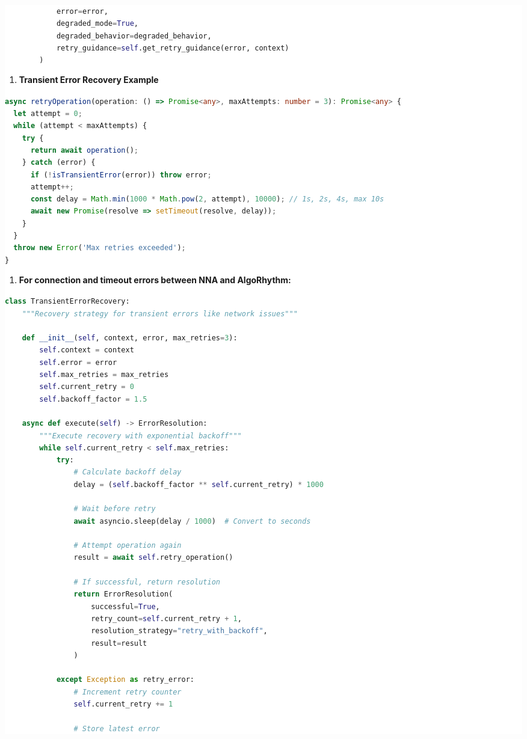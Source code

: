 ```python
            error=error,
            degraded_mode=True,
            degraded_behavior=degraded_behavior,
            retry_guidance=self.get_retry_guidance(error, context)
        )
```

1. **Transient Error Recovery Example**

```typescript
async retryOperation(operation: () => Promise<any>, maxAttempts: number = 3): Promise<any> {
  let attempt = 0;
  while (attempt < maxAttempts) {
    try {
      return await operation();
    } catch (error) {
      if (!isTransientError(error)) throw error;
      attempt++;
      const delay = Math.min(1000 * Math.pow(2, attempt), 10000); // 1s, 2s, 4s, max 10s
      await new Promise(resolve => setTimeout(resolve, delay));
    }
  }
  throw new Error('Max retries exceeded');
}
```

1. **For connection and timeout errors between NNA and AlgoRhythm:**

```python
class TransientErrorRecovery:
    """Recovery strategy for transient errors like network issues"""
    
    def __init__(self, context, error, max_retries=3):
        self.context = context
        self.error = error
        self.max_retries = max_retries
        self.current_retry = 0
        self.backoff_factor = 1.5
        
    async def execute(self) -> ErrorResolution:
        """Execute recovery with exponential backoff"""
        while self.current_retry < self.max_retries:
            try:
                # Calculate backoff delay
                delay = (self.backoff_factor ** self.current_retry) * 1000
                
                # Wait before retry
                await asyncio.sleep(delay / 1000)  # Convert to seconds
                
                # Attempt operation again
                result = await self.retry_operation()
                
                # If successful, return resolution
                return ErrorResolution(
                    successful=True,
                    retry_count=self.current_retry + 1,
                    resolution_strategy="retry_with_backoff",
                    result=result
                )
                
            except Exception as retry_error:
                # Increment retry counter
                self.current_retry += 1
                
                # Store latest error
```